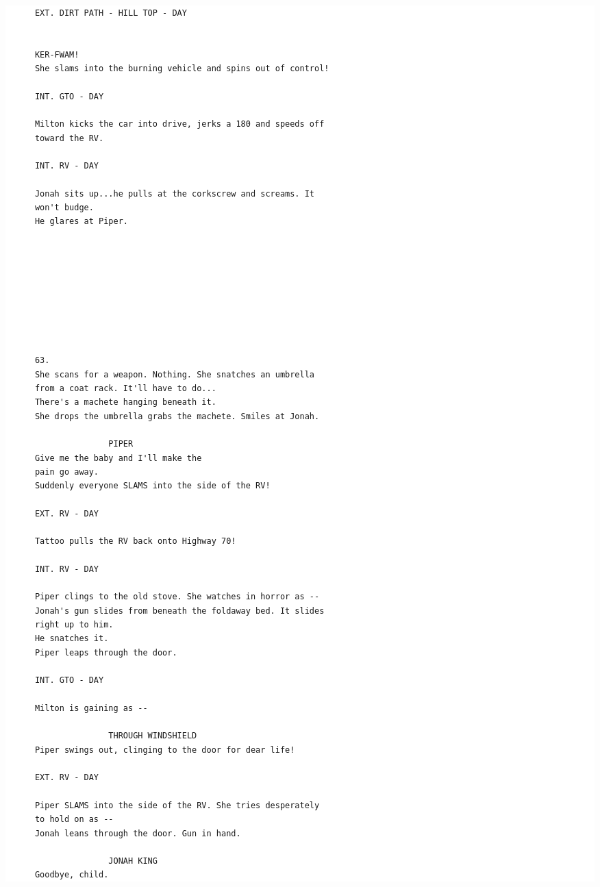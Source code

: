           EXT. DIRT PATH - HILL TOP - DAY


          KER-FWAM!
          She slams into the burning vehicle and spins out of control!

          INT. GTO - DAY

          Milton kicks the car into drive, jerks a 180 and speeds off
          toward the RV.

          INT. RV - DAY

          Jonah sits up...he pulls at the corkscrew and screams. It
          won't budge.
          He glares at Piper.

                         

                         

                         

                         

          63.
          She scans for a weapon. Nothing. She snatches an umbrella
          from a coat rack. It'll have to do...
          There's a machete hanging beneath it.
          She drops the umbrella grabs the machete. Smiles at Jonah.

                         PIPER
          Give me the baby and I'll make the
          pain go away.
          Suddenly everyone SLAMS into the side of the RV!

          EXT. RV - DAY

          Tattoo pulls the RV back onto Highway 70!

          INT. RV - DAY

          Piper clings to the old stove. She watches in horror as --
          Jonah's gun slides from beneath the foldaway bed. It slides
          right up to him.
          He snatches it.
          Piper leaps through the door.

          INT. GTO - DAY

          Milton is gaining as --

                         THROUGH WINDSHIELD
          Piper swings out, clinging to the door for dear life!

          EXT. RV - DAY

          Piper SLAMS into the side of the RV. She tries desperately
          to hold on as --
          Jonah leans through the door. Gun in hand.

                         JONAH KING
          Goodbye, child.
